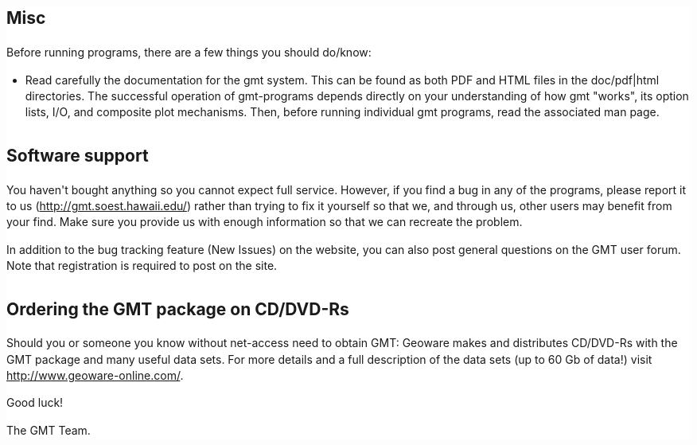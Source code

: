 ## Misc

Before running programs, there are a few things you should do/know:

  - Read carefully the documentation for the gmt system.  This can be
    found as both PDF and HTML files in the doc/pdf|html directories.
    The successful operation of gmt-programs depends directly on your
    understanding of how gmt "works", its option lists, I/O, and composite
    plot mechanisms.  Then, before running individual gmt programs, read
    the associated man page.

## Software support

You haven't bought anything so you cannot expect full service.  However, if
you find a bug in any of the programs, please report it to us
(http://gmt.soest.hawaii.edu/) rather than trying to fix it yourself so that
we, and through us, other users may benefit from your find.  Make sure you
provide us with enough information so that we can recreate the problem.

In addition to the bug tracking feature (New Issues) on the website, you
can also post general questions on the GMT user forum.  Note that registration
is required to post on the site.

## Ordering the GMT package on CD/DVD-Rs

Should you or someone you know without net-access need to obtain GMT:
Geoware makes and distributes CD/DVD-Rs with the GMT package and many
useful data sets.  For more details and a full description of the data
sets (up to 60 Gb of data!) visit http://www.geoware-online.com/.

Good luck!

The GMT Team.
